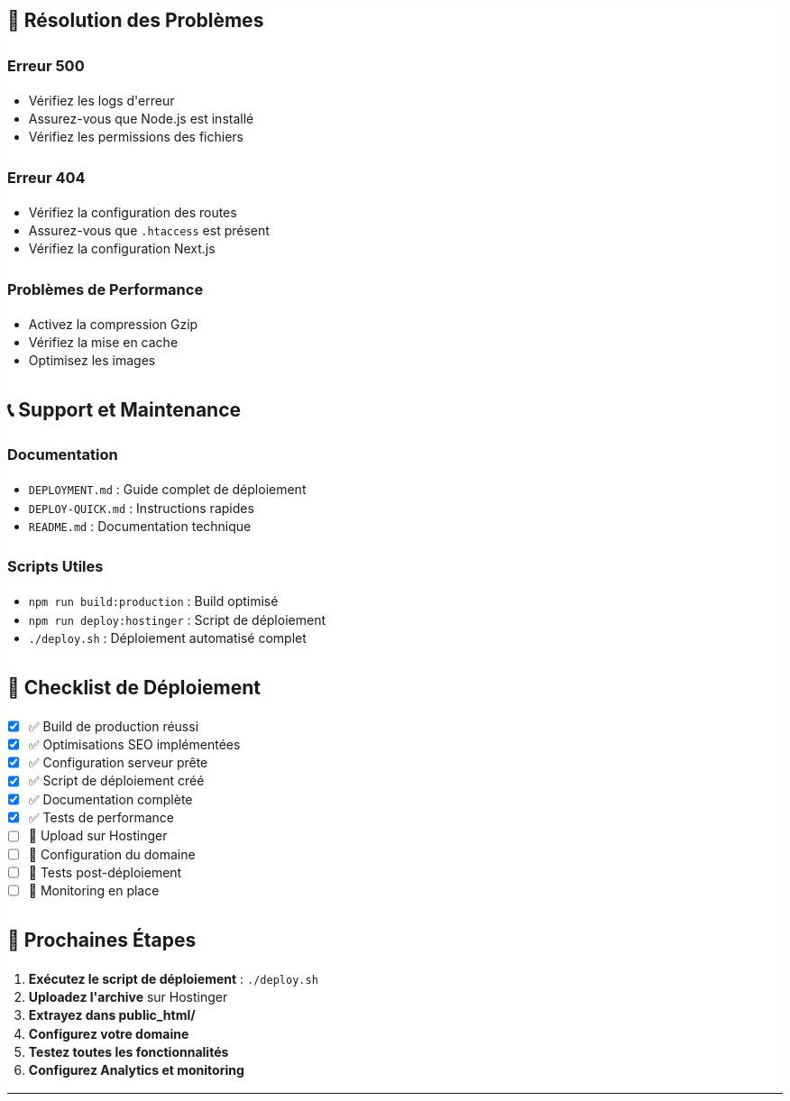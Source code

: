 ## 🚨 Résolution des Problèmes

### **Erreur 500**
- Vérifiez les logs d'erreur
- Assurez-vous que Node.js est installé
- Vérifiez les permissions des fichiers

### **Erreur 404**
- Vérifiez la configuration des routes
- Assurez-vous que `.htaccess` est présent
- Vérifiez la configuration Next.js

### **Problèmes de Performance**
- Activez la compression Gzip
- Vérifiez la mise en cache
- Optimisez les images

## 📞 Support et Maintenance

### **Documentation**
- `DEPLOYMENT.md` : Guide complet de déploiement
- `DEPLOY-QUICK.md` : Instructions rapides
- `README.md` : Documentation technique

### **Scripts Utiles**
- `npm run build:production` : Build optimisé
- `npm run deploy:hostinger` : Script de déploiement
- `./deploy.sh` : Déploiement automatisé complet

## 🎯 Checklist de Déploiement

- [x] ✅ Build de production réussi
- [x] ✅ Optimisations SEO implémentées
- [x] ✅ Configuration serveur prête
- [x] ✅ Script de déploiement créé
- [x] ✅ Documentation complète
- [x] ✅ Tests de performance
- [ ] 🔄 Upload sur Hostinger
- [ ] 🔄 Configuration du domaine
- [ ] 🔄 Tests post-déploiement
- [ ] 🔄 Monitoring en place

## 🚀 Prochaines Étapes

1. **Exécutez le script de déploiement** : `./deploy.sh`
2. **Uploadez l'archive** sur Hostinger
3. **Extrayez dans public_html/**
4. **Configurez votre domaine**
5. **Testez toutes les fonctionnalités**
6. **Configurez Analytics et monitoring**

---